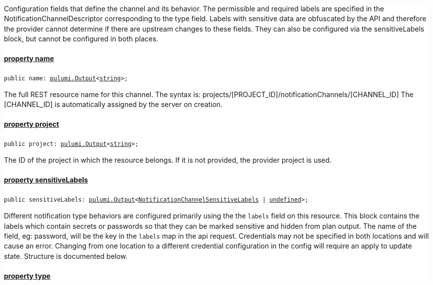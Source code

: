 Configuration fields that define the channel and its behavior. The
permissible and required labels are specified in the
NotificationChannelDescriptor corresponding to the type field.
Labels with sensitive data are obfuscated by the API and therefore the provider cannot
determine if there are upstream changes to these fields. They can also be configured via
the sensitiveLabels block, but cannot be configured in both places.

<h4 class="pdoc-member-header" id="NotificationChannel-name">
<a class="pdoc-child-name" href="https://github.com/pulumi/pulumi-gcp/blob/d2a042ddab1ab562409b1b0e98628f0272e98ead/sdk/nodejs/monitoring/notificationChannel.ts#L127">property <b>name</b></a>
</h4>

<pre class="highlight"><code><span class='kd'>public </span>name: <a href='/docs/reference/pkg/nodejs/pulumi/pulumi/#Output'>pulumi.Output</a>&lt;<span class='kd'><a href='https://developer.mozilla.org/en-US/docs/Web/JavaScript/Reference/Global_Objects/String'>string</a></span>&gt;;</code></pre>

The full REST resource name for this channel. The syntax is: projects/[PROJECT_ID]/notificationChannels/[CHANNEL_ID] The
[CHANNEL_ID] is automatically assigned by the server on creation.

<h4 class="pdoc-member-header" id="NotificationChannel-project">
<a class="pdoc-child-name" href="https://github.com/pulumi/pulumi-gcp/blob/d2a042ddab1ab562409b1b0e98628f0272e98ead/sdk/nodejs/monitoring/notificationChannel.ts#L132">property <b>project</b></a>
</h4>

<pre class="highlight"><code><span class='kd'>public </span>project: <a href='/docs/reference/pkg/nodejs/pulumi/pulumi/#Output'>pulumi.Output</a>&lt;<span class='kd'><a href='https://developer.mozilla.org/en-US/docs/Web/JavaScript/Reference/Global_Objects/String'>string</a></span>&gt;;</code></pre>

The ID of the project in which the resource belongs.
If it is not provided, the provider project is used.

<h4 class="pdoc-member-header" id="NotificationChannel-sensitiveLabels">
<a class="pdoc-child-name" href="https://github.com/pulumi/pulumi-gcp/blob/d2a042ddab1ab562409b1b0e98628f0272e98ead/sdk/nodejs/monitoring/notificationChannel.ts#L142">property <b>sensitiveLabels</b></a>
</h4>

<pre class="highlight"><code><span class='kd'>public </span>sensitiveLabels: <a href='/docs/reference/pkg/nodejs/pulumi/pulumi/#Output'>pulumi.Output</a>&lt;<a href='/docs/reference/pkg/nodejs/pulumi/gcp/types/output/#NotificationChannelSensitiveLabels'>NotificationChannelSensitiveLabels</a> | <span class='kd'><a href='https://developer.mozilla.org/en-US/docs/Web/JavaScript/Reference/Global_Objects/undefined'>undefined</a></span>&gt;;</code></pre>

Different notification type behaviors are configured primarily using the the `labels` field on this
resource. This block contains the labels which contain secrets or passwords so that they can be marked
sensitive and hidden from plan output. The name of the field, eg: password, will be the key
in the `labels` map in the api request.
Credentials may not be specified in both locations and will cause an error. Changing from one location
to a different credential configuration in the config will require an apply to update state.
Structure is documented below.

<h4 class="pdoc-member-header" id="NotificationChannel-type">
<a class="pdoc-child-name" href="https://github.com/pulumi/pulumi-gcp/blob/d2a042ddab1ab562409b1b0e98628f0272e98ead/sdk/nodejs/monitoring/notificationChannel.ts#L146">property <b>type</b></a>
</h4>
